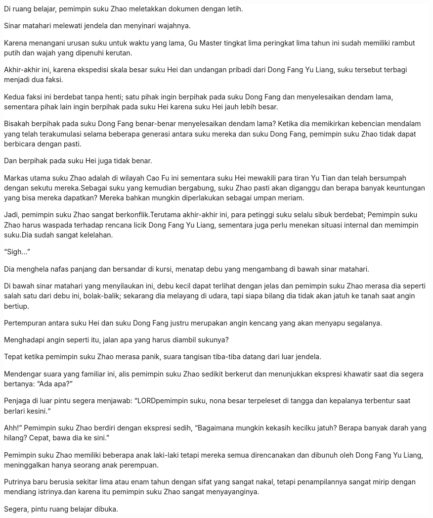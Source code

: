 Di ruang belajar, pemimpin suku Zhao meletakkan dokumen dengan letih.

Sinar matahari melewati jendela dan menyinari wajahnya.

Karena menangani urusan suku untuk waktu yang lama, Gu Master tingkat lima peringkat lima tahun ini sudah memiliki rambut putih dan wajah yang dipenuhi kerutan.

Akhir-akhir ini, karena ekspedisi skala besar suku Hei dan undangan pribadi dari Dong Fang Yu Liang, suku tersebut terbagi menjadi dua faksi.

Kedua faksi ini berdebat tanpa henti; satu pihak ingin berpihak pada suku Dong Fang dan menyelesaikan dendam lama, sementara pihak lain ingin berpihak pada suku Hei karena suku Hei jauh lebih besar.

Bisakah berpihak pada suku Dong Fang benar-benar menyelesaikan dendam lama? Ketika dia memikirkan kebencian mendalam yang telah terakumulasi selama beberapa generasi antara suku mereka dan suku Dong Fang, pemimpin suku Zhao tidak dapat berbicara dengan pasti.

Dan berpihak pada suku Hei juga tidak benar.

Markas utama suku Zhao adalah di wilayah Cao Fu ini sementara suku Hei mewakili para tiran Yu Tian dan telah bersumpah dengan sekutu mereka.Sebagai suku yang kemudian bergabung, suku Zhao pasti akan diganggu dan berapa banyak keuntungan yang bisa mereka dapatkan? Mereka bahkan mungkin diperlakukan sebagai umpan meriam.

Jadi, pemimpin suku Zhao sangat berkonflik.Terutama akhir-akhir ini, para petinggi suku selalu sibuk berdebat; Pemimpin suku Zhao harus waspada terhadap rencana licik Dong Fang Yu Liang, sementara juga perlu menekan situasi internal dan memimpin suku.Dia sudah sangat kelelahan.

“Sigh…”

Dia menghela nafas panjang dan bersandar di kursi, menatap debu yang mengambang di bawah sinar matahari.

Di bawah sinar matahari yang menyilaukan ini, debu kecil dapat terlihat dengan jelas dan pemimpin suku Zhao merasa dia seperti salah satu dari debu ini, bolak-balik; sekarang dia melayang di udara, tapi siapa bilang dia tidak akan jatuh ke tanah saat angin bertiup.

Pertempuran antara suku Hei dan suku Dong Fang justru merupakan angin kencang yang akan menyapu segalanya.

Menghadapi angin seperti itu, jalan apa yang harus diambil sukunya?

Tepat ketika pemimpin suku Zhao merasa panik, suara tangisan tiba-tiba datang dari luar jendela.

Mendengar suara yang familiar ini, alis pemimpin suku Zhao sedikit berkerut dan menunjukkan ekspresi khawatir saat dia segera bertanya: “Ada apa?”

Penjaga di luar pintu segera menjawab: “LORDpemimpin suku, nona besar terpeleset di tangga dan kepalanya terbentur saat berlari kesini.“

Ahh!” Pemimpin suku Zhao berdiri dengan ekspresi sedih, “Bagaimana mungkin kekasih kecilku jatuh? Berapa banyak darah yang hilang? Cepat, bawa dia ke sini.”

Pemimpin suku Zhao memiliki beberapa anak laki-laki tetapi mereka semua direncanakan dan dibunuh oleh Dong Fang Yu Liang, meninggalkan hanya seorang anak perempuan.

Putrinya baru berusia sekitar lima atau enam tahun dengan sifat yang sangat nakal, tetapi penampilannya sangat mirip dengan mendiang istrinya.dan karena itu pemimpin suku Zhao sangat menyayanginya.

Segera, pintu ruang belajar dibuka.
